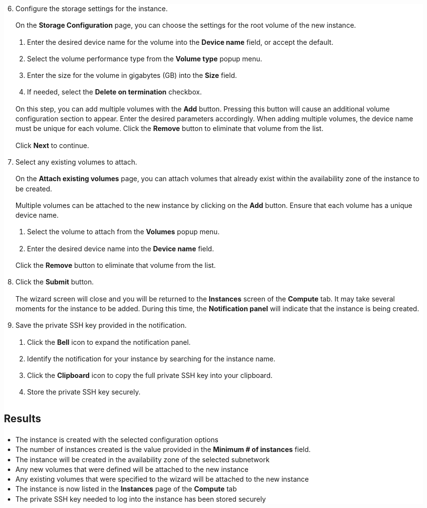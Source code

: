 6.  Configure the storage settings for the instance.

    On the **Storage Configuration** page, you can choose the settings for the root volume of the new instance.

    1.  Enter the desired device name for the volume into the **Device name** field, or accept the default.

    2.  Select the volume performance type from the **Volume type** popup menu.

    3.  Enter the size for the volume in gigabytes \(GB\) into the **Size** field.

    4.  If needed, select the **Delete on termination** checkbox.

    On this step, you can add multiple volumes with the **Add** button. Pressing this button will cause an additional volume configuration section to appear. Enter the desired parameters accordingly. When adding multiple volumes, the device name must be unique for each volume. Click the **Remove** button to eliminate that volume from the list.

    Click **Next** to continue.

7.  Select any existing volumes to attach.

    On the **Attach existing volumes** page, you can attach volumes that already exist within the availability zone of the instance to be created.

    Multiple volumes can be attached to the new instance by clicking on the **Add** button. Ensure that each volume has a unique device name.

    1.  Select the volume to attach from the **Volumes** popup menu.

    2.  Enter the desired device name into the **Device name** field.

    Click the **Remove** button to eliminate that volume from the list.

8.  Click the **Submit** button.

    The wizard screen will close and you will be returned to the **Instances** screen of the **Compute** tab. It may take several moments for the instance to be added. During this time, the **Notification panel** will indicate that the instance is being created.

9.  Save the private SSH key provided in the notification.

    1.  Click the **Bell** icon to expand the notification panel.

    2.  Identify the notification for your instance by searching for the instance name.

    3.  Click the **Clipboard** icon to copy the full private SSH key into your clipboard.

    4.  Store the private SSH key securely.


## Results

-   The instance is created with the selected configuration options
-   The number of instances created is the value provided in the **Minimum \# of instances** field.
-   The instance will be created in the availability zone of the selected subnetwork
-   Any new volumes that were defined will be attached to the new instance
-   Any existing volumes that were specified to the wizard will be attached to the new instance
-   The instance is now listed in the **Instances** page of the **Compute** tab
-   The private SSH key needed to log into the instance has been stored securely
